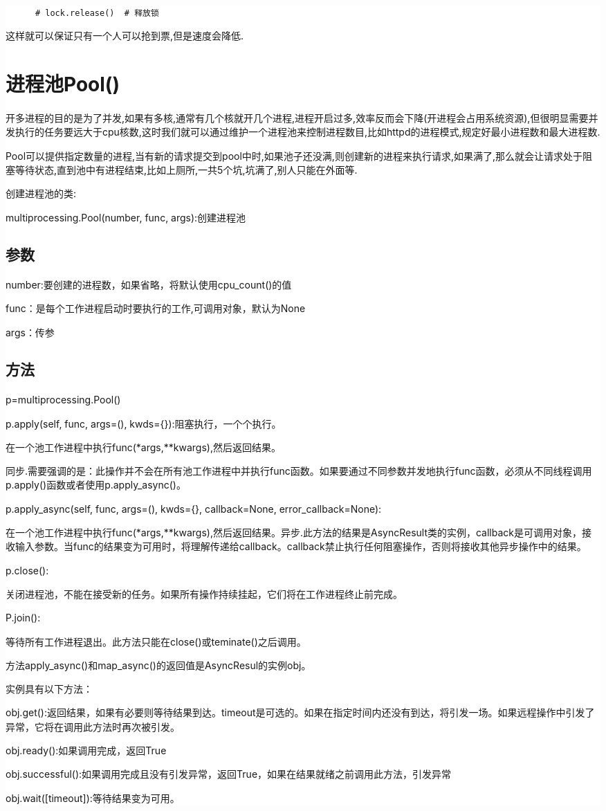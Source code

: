 ```
      # lock.release()  # 释放锁
```

这样就可以保证只有一个人可以抢到票,但是速度会降低.

# **进程池Pool()**

开多进程的目的是为了并发,如果有多核,通常有几个核就开几个进程,进程开启过多,效率反而会下降(开进程会占用系统资源),但很明显需要并发执行的任务要远大于cpu核数,这时我们就可以通过维护一个进程池来控制进程数目,比如httpd的进程模式,规定好最小进程数和最大进程数.

Pool可以提供指定数量的进程,当有新的请求提交到pool中时,如果池子还没满,则创建新的进程来执行请求,如果满了,那么就会让请求处于阻塞等待状态,直到池中有进程结束,比如上厕所,一共5个坑,坑满了,别人只能在外面等.

创建进程池的类:

multiprocessing.Pool(number, func, args):创建进程池

## 参数

number:要创建的进程数，如果省略，将默认使用cpu_count()的值

func：是每个工作进程启动时要执行的工作,可调用对象，默认为None

args：传参

## 方法

p=multiprocessing.Pool()

p.apply(self, func, args=(), kwds={}):阻塞执行，一个个执行。

在一个池工作进程中执行func(*args,**kwargs),然后返回结果。

同步.需要强调的是：此操作并不会在所有池工作进程中并执行func函数。如果要通过不同参数并发地执行func函数，必须从不同线程调用p.apply()函数或者使用p.apply_async()。

p.apply_async(self, func, args=(), kwds={}, callback=None, error_callback=None):

在一个池工作进程中执行func(*args,**kwargs),然后返回结果。异步.此方法的结果是AsyncResult类的实例，callback是可调用对象，接收输入参数。当func的结果变为可用时，将理解传递给callback。callback禁止执行任何阻塞操作，否则将接收其他异步操作中的结果。

p.close():

关闭进程池，不能在接受新的任务。如果所有操作持续挂起，它们将在工作进程终止前完成。

P.join():

等待所有工作进程退出。此方法只能在close()或teminate()之后调用。

方法apply_async()和map_async()的返回值是AsyncResul的实例obj。

实例具有以下方法：

obj.get():返回结果，如果有必要则等待结果到达。timeout是可选的。如果在指定时间内还没有到达，将引发一场。如果远程操作中引发了异常，它将在调用此方法时再次被引发。

obj.ready():如果调用完成，返回True

obj.successful():如果调用完成且没有引发异常，返回True，如果在结果就绪之前调用此方法，引发异常

obj.wait([timeout]):等待结果变为可用。
